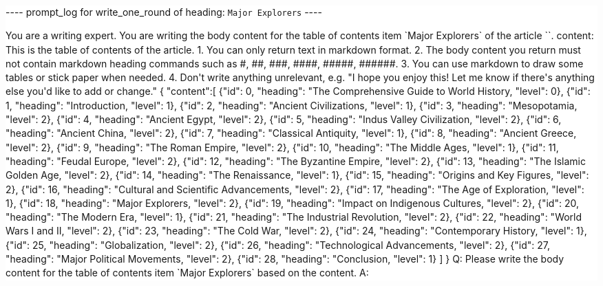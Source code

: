 
---- prompt_log for write_one_round of heading: `Major Explorers` ----

<role>
You are a writing expert.
</role>
<rule>
You are writing the body content for the table of contents item `Major Explorers` of the article `<The Comprehensive Guide to World History>`.
content: This is the table of contents of the article.
</rule>
<constraints>
1. You can only return text in markdown format.
2. The body content you return must not contain markdown heading commands such as #, ##, ###, ####, #####, ######.
3. You can use markdown to draw some tables or stick paper when needed.
4. Don't write anything unrelevant, e.g. "I hope you enjoy this! Let me know if there's anything else you'd like to add or change."
</constraints>
<content>
{
	"content":[
		{"id": 0, "heading": "The Comprehensive Guide to World History, "level": 0},
		{"id": 1, "heading": "Introduction, "level": 1},
		{"id": 2, "heading": "Ancient Civilizations, "level": 1},
		{"id": 3, "heading": "Mesopotamia, "level": 2},
		{"id": 4, "heading": "Ancient Egypt, "level": 2},
		{"id": 5, "heading": "Indus Valley Civilization, "level": 2},
		{"id": 6, "heading": "Ancient China, "level": 2},
		{"id": 7, "heading": "Classical Antiquity, "level": 1},
		{"id": 8, "heading": "Ancient Greece, "level": 2},
		{"id": 9, "heading": "The Roman Empire, "level": 2},
		{"id": 10, "heading": "The Middle Ages, "level": 1},
		{"id": 11, "heading": "Feudal Europe, "level": 2},
		{"id": 12, "heading": "The Byzantine Empire, "level": 2},
		{"id": 13, "heading": "The Islamic Golden Age, "level": 2},
		{"id": 14, "heading": "The Renaissance, "level": 1},
		{"id": 15, "heading": "Origins and Key Figures, "level": 2},
		{"id": 16, "heading": "Cultural and Scientific Advancements, "level": 2},
		{"id": 17, "heading": "The Age of Exploration, "level": 1},
		{"id": 18, "heading": "Major Explorers, "level": 2},
		{"id": 19, "heading": "Impact on Indigenous Cultures, "level": 2},
		{"id": 20, "heading": "The Modern Era, "level": 1},
		{"id": 21, "heading": "The Industrial Revolution, "level": 2},
		{"id": 22, "heading": "World Wars I and II, "level": 2},
		{"id": 23, "heading": "The Cold War, "level": 2},
		{"id": 24, "heading": "Contemporary History, "level": 1},
		{"id": 25, "heading": "Globalization, "level": 2},
		{"id": 26, "heading": "Technological Advancements, "level": 2},
		{"id": 27, "heading": "Major Political Movements, "level": 2},
		{"id": 28, "heading": "Conclusion, "level": 1}
	]
}
</content>
<task>
Q: Please write the body content for the table of contents item `Major Explorers` based on the content.
A:
